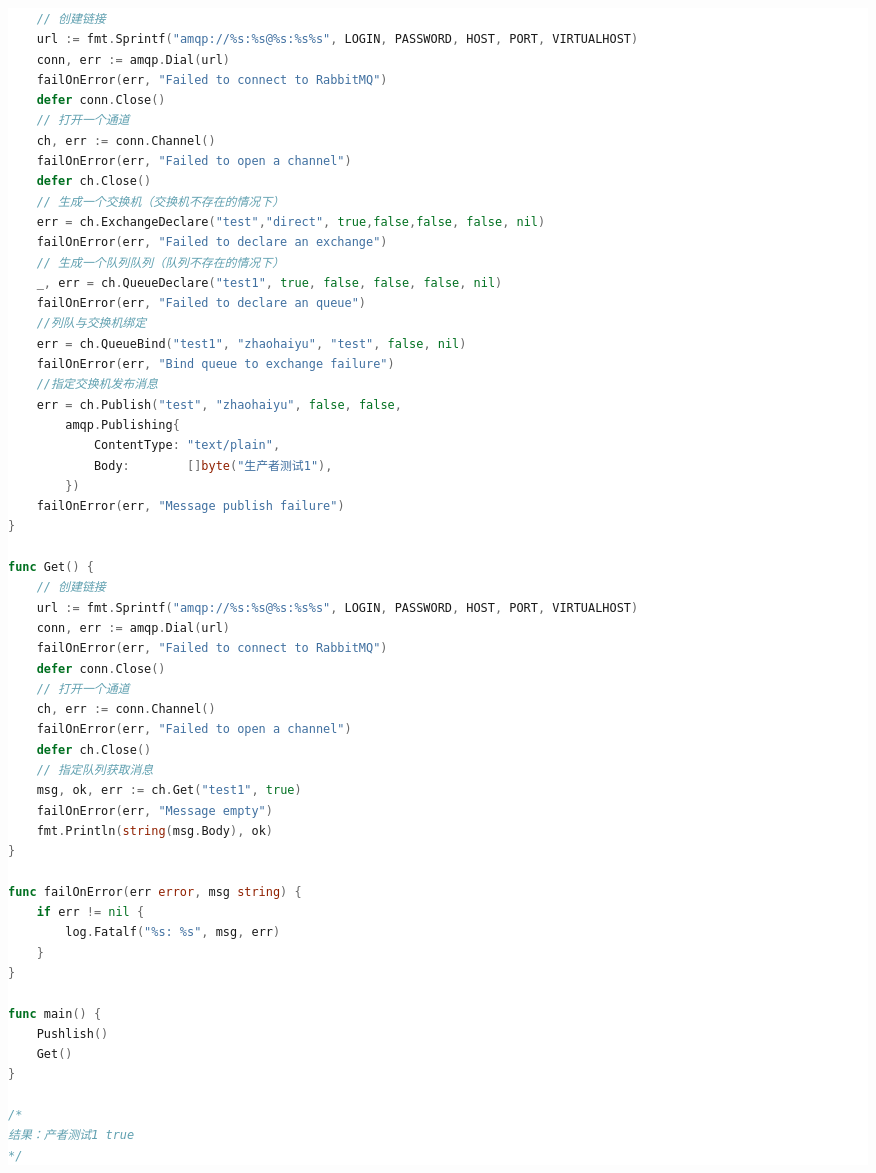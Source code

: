 ```go
	// 创建链接
	url := fmt.Sprintf("amqp://%s:%s@%s:%s%s", LOGIN, PASSWORD, HOST, PORT, VIRTUALHOST)
	conn, err := amqp.Dial(url)
	failOnError(err, "Failed to connect to RabbitMQ")
	defer conn.Close()
	// 打开一个通道
	ch, err := conn.Channel()
	failOnError(err, "Failed to open a channel")
	defer ch.Close()
	// 生成一个交换机（交换机不存在的情况下）
	err = ch.ExchangeDeclare("test","direct", true,false,false, false, nil)
	failOnError(err, "Failed to declare an exchange")
	// 生成一个队列队列（队列不存在的情况下）
	_, err = ch.QueueDeclare("test1", true, false, false, false, nil)
	failOnError(err, "Failed to declare an queue")
	//列队与交换机绑定
	err = ch.QueueBind("test1", "zhaohaiyu", "test", false, nil)
	failOnError(err, "Bind queue to exchange failure")
	//指定交换机发布消息
	err = ch.Publish("test", "zhaohaiyu", false, false,
		amqp.Publishing{
			ContentType: "text/plain",
			Body:        []byte("生产者测试1"),
		})
	failOnError(err, "Message publish failure")
}

func Get() {
	// 创建链接
	url := fmt.Sprintf("amqp://%s:%s@%s:%s%s", LOGIN, PASSWORD, HOST, PORT, VIRTUALHOST)
	conn, err := amqp.Dial(url)
	failOnError(err, "Failed to connect to RabbitMQ")
	defer conn.Close()
	// 打开一个通道
	ch, err := conn.Channel()
	failOnError(err, "Failed to open a channel")
	defer ch.Close()
	// 指定队列获取消息
	msg, ok, err := ch.Get("test1", true)
	failOnError(err, "Message empty")
	fmt.Println(string(msg.Body), ok)
}

func failOnError(err error, msg string) {
	if err != nil {
		log.Fatalf("%s: %s", msg, err)
	}
}

func main() {
	Pushlish()
	Get()
}

/*
结果：产者测试1 true
*/
```

